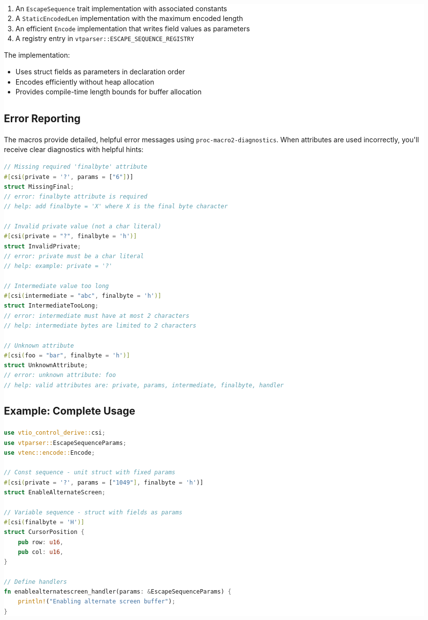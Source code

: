 1. An `EscapeSequence` trait implementation with associated constants
2. A `StaticEncodedLen` implementation with the maximum encoded length
3. An efficient `Encode` implementation that writes field values as
   parameters
4. A registry entry in `vtparser::ESCAPE_SEQUENCE_REGISTRY`

The implementation:
- Uses struct fields as parameters in declaration order
- Encodes efficiently without heap allocation
- Provides compile-time length bounds for buffer allocation

## Error Reporting

The macros provide detailed, helpful error messages using
`proc-macro2-diagnostics`. When attributes are used incorrectly, you'll
receive clear diagnostics with helpful hints:

```rust
// Missing required 'finalbyte' attribute
#[csi(private = '?', params = ["6"])]
struct MissingFinal;
// error: finalbyte attribute is required
// help: add finalbyte = 'X' where X is the final byte character

// Invalid private value (not a char literal)
#[csi(private = "?", finalbyte = 'h')]
struct InvalidPrivate;
// error: private must be a char literal
// help: example: private = '?'

// Intermediate value too long
#[csi(intermediate = "abc", finalbyte = 'h')]
struct IntermediateTooLong;
// error: intermediate must have at most 2 characters
// help: intermediate bytes are limited to 2 characters

// Unknown attribute
#[csi(foo = "bar", finalbyte = 'h')]
struct UnknownAttribute;
// error: unknown attribute: foo
// help: valid attributes are: private, params, intermediate, finalbyte, handler
```

## Example: Complete Usage

```rust
use vtio_control_derive::csi;
use vtparser::EscapeSequenceParams;
use vtenc::encode::Encode;

// Const sequence - unit struct with fixed params
#[csi(private = '?', params = ["1049"], finalbyte = 'h')]
struct EnableAlternateScreen;

// Variable sequence - struct with fields as params
#[csi(finalbyte = 'H')]
struct CursorPosition {
    pub row: u16,
    pub col: u16,
}

// Define handlers
fn enablealternatescreen_handler(params: &EscapeSequenceParams) {
    println!("Enabling alternate screen buffer");
}
```